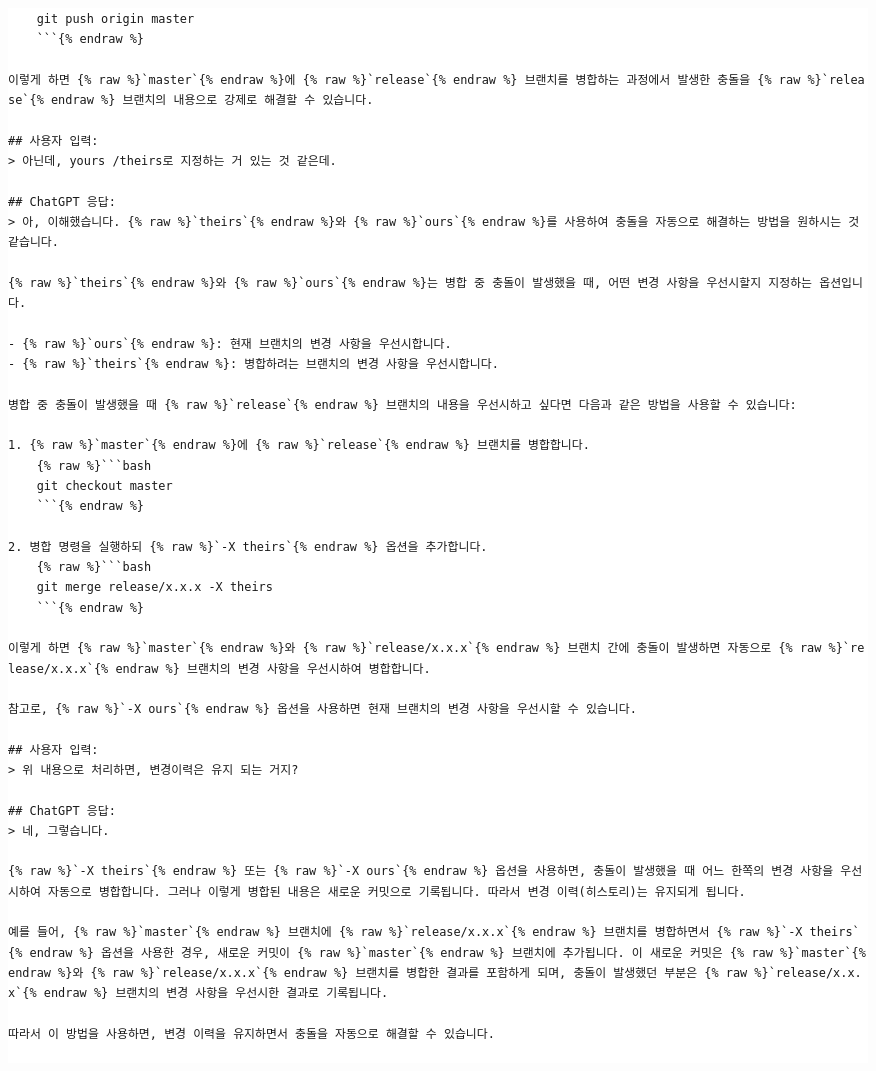 ```{% endraw %}
    git push origin master
    ```{% endraw %}

이렇게 하면 {% raw %}`master`{% endraw %}에 {% raw %}`release`{% endraw %} 브랜치를 병합하는 과정에서 발생한 충돌을 {% raw %}`release`{% endraw %} 브랜치의 내용으로 강제로 해결할 수 있습니다.

## 사용자 입력:
> 아닌데, yours /theirs로 지정하는 거 있는 것 같은데.

## ChatGPT 응답:
> 아, 이해했습니다. {% raw %}`theirs`{% endraw %}와 {% raw %}`ours`{% endraw %}를 사용하여 충돌을 자동으로 해결하는 방법을 원하시는 것 같습니다.

{% raw %}`theirs`{% endraw %}와 {% raw %}`ours`{% endraw %}는 병합 중 충돌이 발생했을 때, 어떤 변경 사항을 우선시할지 지정하는 옵션입니다. 

- {% raw %}`ours`{% endraw %}: 현재 브랜치의 변경 사항을 우선시합니다.
- {% raw %}`theirs`{% endraw %}: 병합하려는 브랜치의 변경 사항을 우선시합니다.

병합 중 충돌이 발생했을 때 {% raw %}`release`{% endraw %} 브랜치의 내용을 우선시하고 싶다면 다음과 같은 방법을 사용할 수 있습니다:

1. {% raw %}`master`{% endraw %}에 {% raw %}`release`{% endraw %} 브랜치를 병합합니다.
    {% raw %}```bash
    git checkout master
    ```{% endraw %}

2. 병합 명령을 실행하되 {% raw %}`-X theirs`{% endraw %} 옵션을 추가합니다.
    {% raw %}```bash
    git merge release/x.x.x -X theirs
    ```{% endraw %}

이렇게 하면 {% raw %}`master`{% endraw %}와 {% raw %}`release/x.x.x`{% endraw %} 브랜치 간에 충돌이 발생하면 자동으로 {% raw %}`release/x.x.x`{% endraw %} 브랜치의 변경 사항을 우선시하여 병합합니다.

참고로, {% raw %}`-X ours`{% endraw %} 옵션을 사용하면 현재 브랜치의 변경 사항을 우선시할 수 있습니다.

## 사용자 입력:
> 위 내용으로 처리하면, 변경이력은 유지 되는 거지?

## ChatGPT 응답:
> 네, 그렇습니다. 

{% raw %}`-X theirs`{% endraw %} 또는 {% raw %}`-X ours`{% endraw %} 옵션을 사용하면, 충돌이 발생했을 때 어느 한쪽의 변경 사항을 우선시하여 자동으로 병합합니다. 그러나 이렇게 병합된 내용은 새로운 커밋으로 기록됩니다. 따라서 변경 이력(히스토리)는 유지되게 됩니다.

예를 들어, {% raw %}`master`{% endraw %} 브랜치에 {% raw %}`release/x.x.x`{% endraw %} 브랜치를 병합하면서 {% raw %}`-X theirs`{% endraw %} 옵션을 사용한 경우, 새로운 커밋이 {% raw %}`master`{% endraw %} 브랜치에 추가됩니다. 이 새로운 커밋은 {% raw %}`master`{% endraw %}와 {% raw %}`release/x.x.x`{% endraw %} 브랜치를 병합한 결과를 포함하게 되며, 충돌이 발생했던 부분은 {% raw %}`release/x.x.x`{% endraw %} 브랜치의 변경 사항을 우선시한 결과로 기록됩니다.

따라서 이 방법을 사용하면, 변경 이력을 유지하면서 충돌을 자동으로 해결할 수 있습니다.


